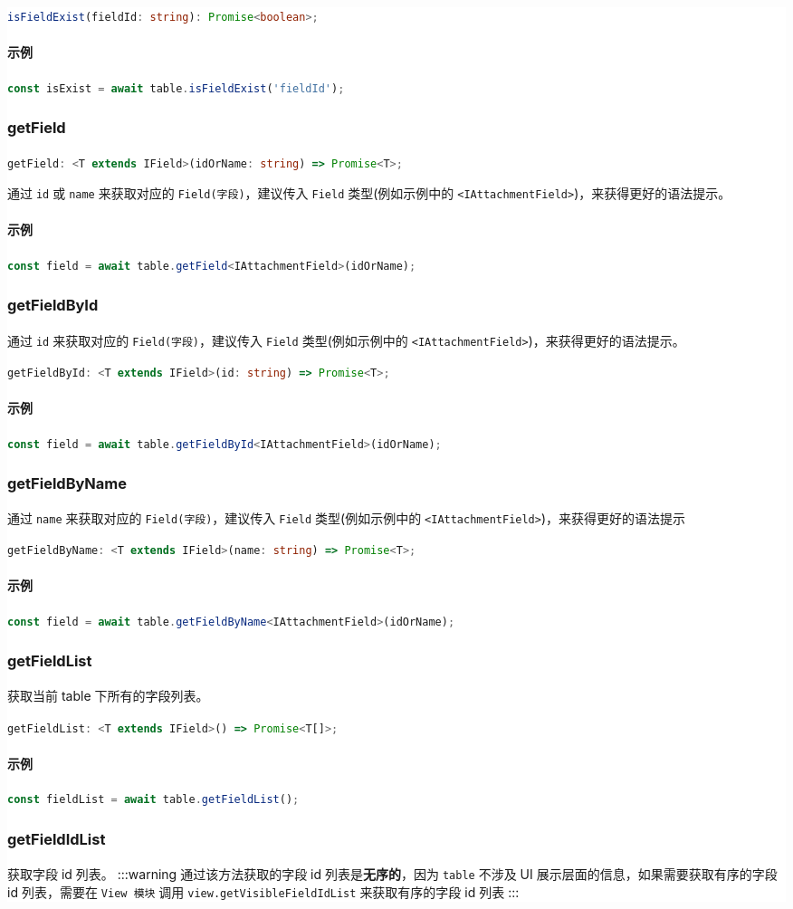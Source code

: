 ```typescript
isFieldExist(fieldId: string): Promise<boolean>;
```

#### 示例
```typescript
const isExist = await table.isFieldExist('fieldId');
```

### getField
```typescript
getField: <T extends IField>(idOrName: string) => Promise<T>;
```
通过 `id` 或 `name` 来获取对应的 `Field(字段)`，建议传入 `Field` 类型(例如示例中的 `<IAttachmentField>`)，来获得更好的语法提示。

#### 示例
```typescript
const field = await table.getField<IAttachmentField>(idOrName);
```

### getFieldById
通过 `id` 来获取对应的 `Field(字段)`，建议传入 `Field` 类型(例如示例中的 `<IAttachmentField>`)，来获得更好的语法提示。
```typescript
getFieldById: <T extends IField>(id: string) => Promise<T>;
```
#### 示例
```typescript
const field = await table.getFieldById<IAttachmentField>(idOrName);
```

### getFieldByName
通过 `name` 来获取对应的 `Field(字段)`，建议传入 `Field` 类型(例如示例中的 `<IAttachmentField>`)，来获得更好的语法提示
```typescript
getFieldByName: <T extends IField>(name: string) => Promise<T>;
```
#### 示例
```typescript
const field = await table.getFieldByName<IAttachmentField>(idOrName);
```

### getFieldList
获取当前 table 下所有的字段列表。
```typescript
getFieldList: <T extends IField>() => Promise<T[]>;
```
#### 示例
```typescript
const fieldList = await table.getFieldList();
```

### getFieldIdList
获取字段 id 列表。
:::warning
通过该方法获取的字段 id 列表是**无序的**，因为 `table` 不涉及 UI 展示层面的信息，如果需要获取有序的字段 id 列表，需要在 `View 模块` 调用 `view.getVisibleFieldIdList` 来获取有序的字段 id 列表
:::

